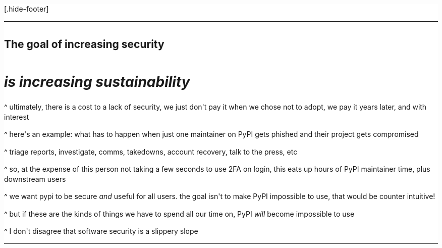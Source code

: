 [.hide-footer]

---

## The goal of increasing security
# _is increasing sustainability_

^ ultimately, there is a cost to a lack of security, we just don't pay it when we chose not to adopt, we pay it years later, and with interest

^ here's an example: what has to happen when just one maintainer on PyPI gets phished and their project gets compromised

^ triage reports, investigate, comms, takedowns, account recovery, talk to the press, etc

^ so, at the expense of this person not taking a few seconds to use 2FA on login, this eats up hours of PyPI maintainer time, plus downstream users

^ we want pypi to be secure _and_ useful for all users. the goal isn't to make PyPI impossible to use, that would be counter intuitive!

^ but if these are the kinds of things we have to spend all our time on, PyPI _will_ become impossible to use

^ I don't disagree that software security is a slippery slope

---


[^1]: courtesy Thorsten Ball: https://registerspill.thorstenball.com/p/two-types-of-software-engineers
